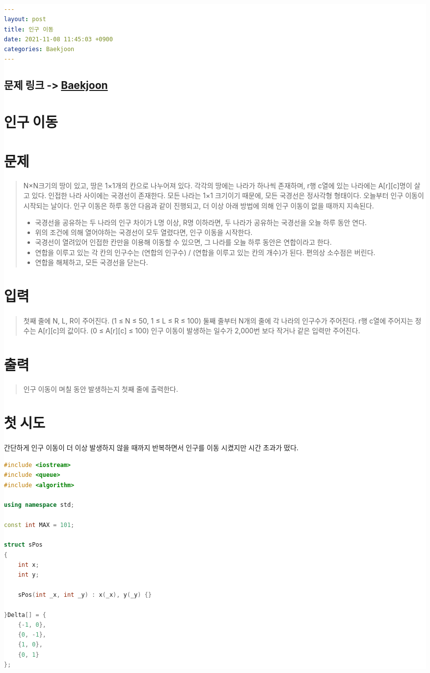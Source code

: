 ```yaml
---
layout: post
title: 인구 이동
date: 2021-11-08 11:45:03 +0900
categories: Baekjoon
---
```


## 문제 링크 -> [Baekjoon](https://www.acmicpc.net/problem/16234)
# 인구 이동

# 문제
> N×N크기의 땅이 있고, 땅은 1×1개의 칸으로 나누어져 있다. 각각의 땅에는 나라가 하나씩 존재하며, r행 c열에 있는 나라에는 A[r][c]명이 살고 있다. 인접한 나라 사이에는 국경선이 존재한다. 모든 나라는 1×1 크기이기 때문에, 모든 국경선은 정사각형 형태이다. 오늘부터 인구 이동이 시작되는 날이다.
인구 이동은 하루 동안 다음과 같이 진행되고, 더 이상 아래 방법에 의해 인구 이동이 없을 때까지 지속된다.
> - 국경선을 공유하는 두 나라의 인구 차이가 L명 이상, R명 이하라면, 두 나라가 공유하는 국경선을 오늘 하루 동안 연다.
> - 위의 조건에 의해 열어야하는 국경선이 모두 열렸다면, 인구 이동을 시작한다.
> - 국경선이 열려있어 인접한 칸만을 이용해 이동할 수 있으면, 그 나라를 오늘 하루 동안은 연합이라고 한다.
> - 연합을 이루고 있는 각 칸의 인구수는 (연합의 인구수) / (연합을 이루고 있는 칸의 개수)가 된다. 편의상 소수점은 버린다.
> - 연합을 해체하고, 모든 국경선을 닫는다.

# 입력
> 첫째 줄에 N, L, R이 주어진다. (1 ≤ N ≤ 50, 1 ≤ L ≤ R ≤ 100)
둘째 줄부터 N개의 줄에 각 나라의 인구수가 주어진다. r행 c열에 주어지는 정수는 A[r][c]의 값이다. (0 ≤ A[r][c] ≤ 100)
인구 이동이 발생하는 일수가 2,000번 보다 작거나 같은 입력만 주어진다.

# 출력
> 인구 이동이 며칠 동안 발생하는지 첫째 줄에 출력한다.


# 첫 시도
간단하게 인구 이동이 더 이상 발생하지 않을 때까지 반복하면서 인구를 이동 시켰지만 시간 초과가 떴다.

```c++
#include <iostream>
#include <queue>
#include <algorithm>

using namespace std;

const int MAX = 101;

struct sPos
{
	int x;
	int y;

	sPos(int _x, int _y) : x(_x), y(_y) {}

}Delta[] = {
	{-1, 0},
	{0, -1},
	{1, 0},
	{0, 1}
};

```